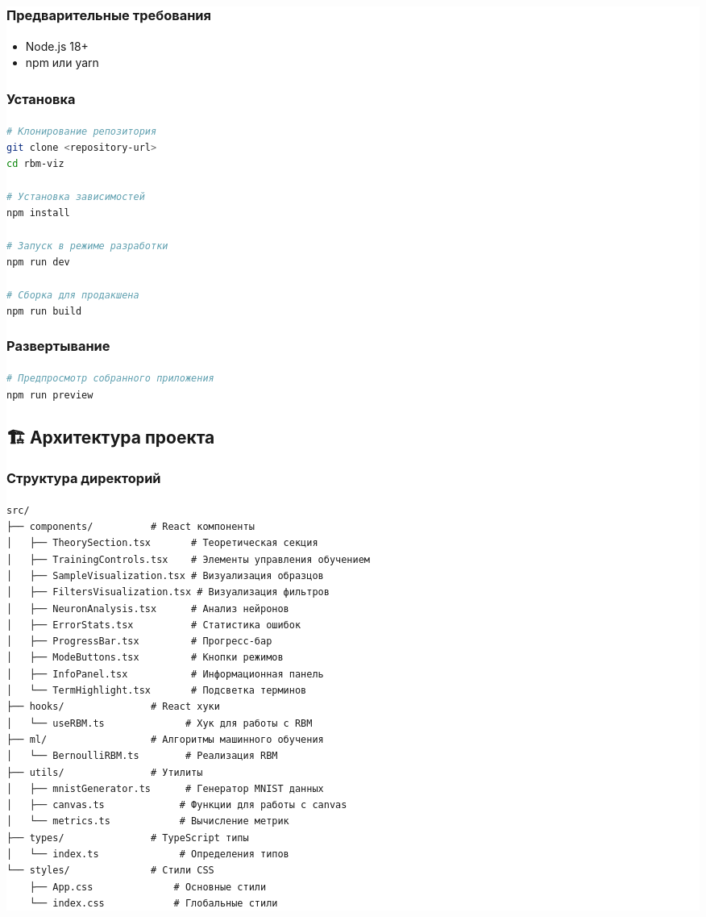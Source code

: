 ### Предварительные требования
- Node.js 18+ 
- npm или yarn

### Установка
```bash
# Клонирование репозитория
git clone <repository-url>
cd rbm-viz

# Установка зависимостей
npm install

# Запуск в режиме разработки
npm run dev

# Сборка для продакшена
npm run build
```

### Развертывание
```bash
# Предпросмотр собранного приложения
npm run preview
```

## 🏗️ Архитектура проекта

### Структура директорий
```
src/
├── components/          # React компоненты
│   ├── TheorySection.tsx       # Теоретическая секция
│   ├── TrainingControls.tsx    # Элементы управления обучением
│   ├── SampleVisualization.tsx # Визуализация образцов
│   ├── FiltersVisualization.tsx # Визуализация фильтров
│   ├── NeuronAnalysis.tsx      # Анализ нейронов
│   ├── ErrorStats.tsx          # Статистика ошибок
│   ├── ProgressBar.tsx         # Прогресс-бар
│   ├── ModeButtons.tsx         # Кнопки режимов
│   ├── InfoPanel.tsx           # Информационная панель
│   └── TermHighlight.tsx       # Подсветка терминов
├── hooks/               # React хуки
│   └── useRBM.ts              # Хук для работы с RBM
├── ml/                  # Алгоритмы машинного обучения
│   └── BernoulliRBM.ts        # Реализация RBM
├── utils/               # Утилиты
│   ├── mnistGenerator.ts      # Генератор MNIST данных
│   ├── canvas.ts             # Функции для работы с canvas
│   └── metrics.ts            # Вычисление метрик
├── types/               # TypeScript типы
│   └── index.ts              # Определения типов
└── styles/              # Стили CSS
    ├── App.css              # Основные стили
    └── index.css            # Глобальные стили
```
